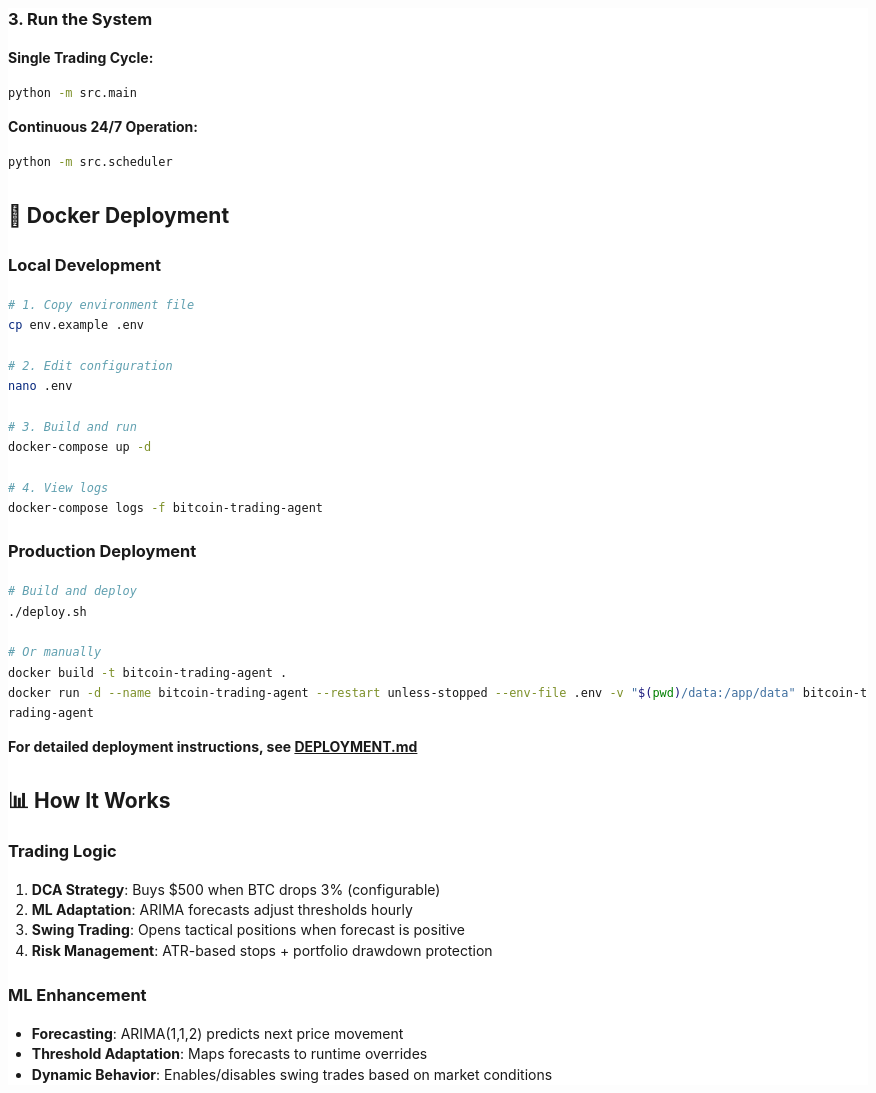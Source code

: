 ### 3. Run the System

**Single Trading Cycle:**
```bash
python -m src.main
```

**Continuous 24/7 Operation:**
```bash
python -m src.scheduler
```

## 🐳 Docker Deployment

### Local Development
```bash
# 1. Copy environment file
cp env.example .env

# 2. Edit configuration
nano .env

# 3. Build and run
docker-compose up -d

# 4. View logs
docker-compose logs -f bitcoin-trading-agent
```

### Production Deployment
```bash
# Build and deploy
./deploy.sh

# Or manually
docker build -t bitcoin-trading-agent .
docker run -d --name bitcoin-trading-agent --restart unless-stopped --env-file .env -v "$(pwd)/data:/app/data" bitcoin-trading-agent
```

**For detailed deployment instructions, see [DEPLOYMENT.md](DEPLOYMENT.md)**

## 📊 How It Works

### Trading Logic
1. **DCA Strategy**: Buys $500 when BTC drops 3% (configurable)
2. **ML Adaptation**: ARIMA forecasts adjust thresholds hourly
3. **Swing Trading**: Opens tactical positions when forecast is positive
4. **Risk Management**: ATR-based stops + portfolio drawdown protection

### ML Enhancement
- **Forecasting**: ARIMA(1,1,2) predicts next price movement
- **Threshold Adaptation**: Maps forecasts to runtime overrides
- **Dynamic Behavior**: Enables/disables swing trades based on market conditions
